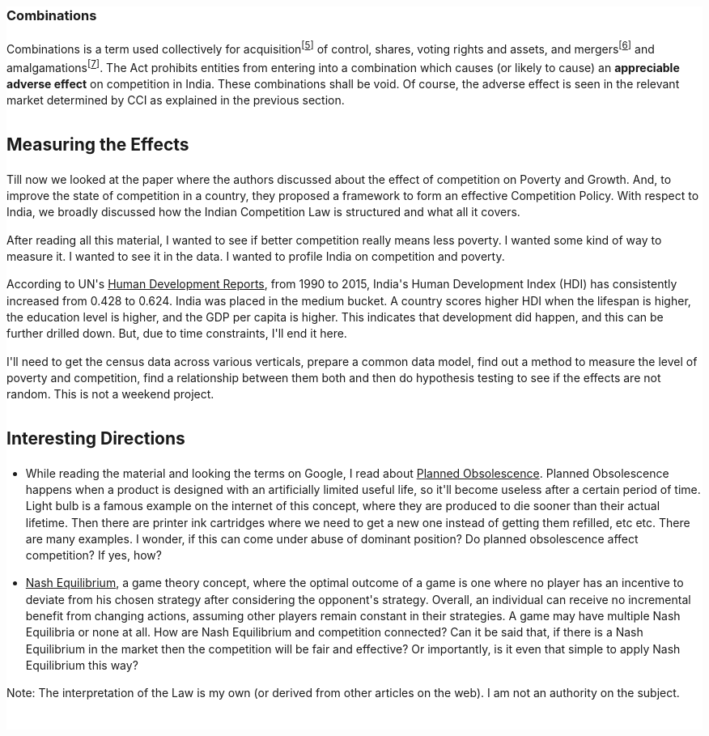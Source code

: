 ### Combinations

<a id="combination"></a>Combinations is a term used collectively for acquisition<sup>[[5](#acquisition)]</sup> of control, shares, voting rights and assets, and mergers<sup>[[6](#merger)]</sup> and amalgamations<sup>[[7](#amalgamation)]</sup>. The Act prohibits entities from entering into a combination which causes (or likely to cause) an **appreciable adverse effect** on competition in India. These combinations shall be void. Of course, the adverse effect is seen in the relevant market determined by CCI as explained in the previous section.


## Measuring the Effects

Till now we looked at the paper where the authors discussed about the effect of competition on Poverty and Growth. And, to improve the state of competition in a country, they proposed a framework to form an effective Competition Policy. With respect to India, we broadly discussed how the Indian Competition Law is structured and what all it covers.

After reading all this material, I wanted to see if better competition really means less poverty. I wanted some kind of way to measure it. I wanted to see it in the data. I wanted to profile India on competition and poverty.

According to UN's [Human Development Reports](http://hdr.undp.org/en/composite/trends), from 1990 to 2015, India's Human Development Index (HDI) has consistently increased from 0.428 to 0.624. India was placed in the medium bucket. A country scores higher HDI when the lifespan is higher, the education level is higher, and the GDP per capita is higher. This indicates that development did happen, and this can be further drilled down. But, due to time constraints, I'll end it here.

I'll need to get the census data across various verticals, prepare a common data model, find out a method to measure the level of poverty and competition, find a relationship between them both and then do hypothesis testing to see if the effects are not random. This is not a weekend project.


## Interesting Directions

- While reading the material and looking the terms on Google, I read about [Planned Obsolescence](https://en.wikipedia.org/wiki/Planned_obsolescence). Planned Obsolescence happens when a product is designed with an artificially limited useful life, so it'll become useless after a certain period of time. Light bulb is a famous example on the internet of this concept, where they are produced to die sooner than their actual lifetime. Then there are printer ink cartridges where we need to get a new one instead of getting them refilled, etc etc. There are many examples. I wonder, if this can come under abuse of dominant position? Do planned obsolescence affect competition? If yes, how?

- [Nash Equilibrium](https://en.wikipedia.org/wiki/Nash_equilibrium), a game theory concept, where the optimal outcome of a game is one where no player has an incentive to deviate from his chosen strategy after considering the opponent's strategy. Overall, an individual can receive no incremental benefit from changing actions, assuming other players remain constant in their strategies. A game may have multiple Nash Equilibria or none at all. How are Nash Equilibrium and competition connected? Can it be said that, if there is a Nash Equilibrium in the market then the competition will be fair and effective? Or importantly, is it even that simple to apply Nash Equilibrium this way?

Note: The interpretation of the Law is my own (or derived from other articles on the web). I am not an authority on the subject.

<br>
